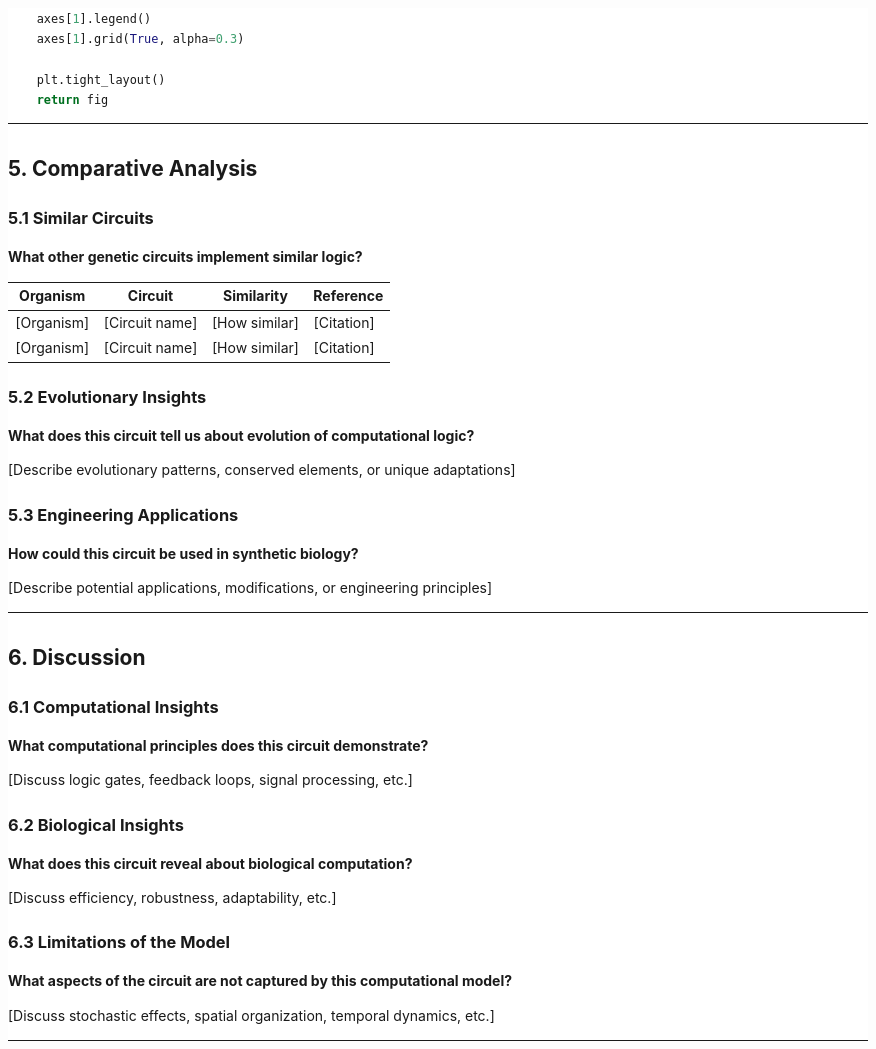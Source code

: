 ```python
    axes[1].legend()
    axes[1].grid(True, alpha=0.3)
    
    plt.tight_layout()
    return fig
```

---

## 5. Comparative Analysis

### 5.1 Similar Circuits
**What other genetic circuits implement similar logic?**

| Organism | Circuit | Similarity | Reference |
|----------|---------|------------|-----------|
| [Organism] | [Circuit name] | [How similar] | [Citation] |
| [Organism] | [Circuit name] | [How similar] | [Citation] |

### 5.2 Evolutionary Insights
**What does this circuit tell us about evolution of computational logic?**

[Describe evolutionary patterns, conserved elements, or unique adaptations]

### 5.3 Engineering Applications
**How could this circuit be used in synthetic biology?**

[Describe potential applications, modifications, or engineering principles]

---

## 6. Discussion

### 6.1 Computational Insights
**What computational principles does this circuit demonstrate?**

[Discuss logic gates, feedback loops, signal processing, etc.]

### 6.2 Biological Insights
**What does this circuit reveal about biological computation?**

[Discuss efficiency, robustness, adaptability, etc.]

### 6.3 Limitations of the Model
**What aspects of the circuit are not captured by this computational model?**

[Discuss stochastic effects, spatial organization, temporal dynamics, etc.]

---

